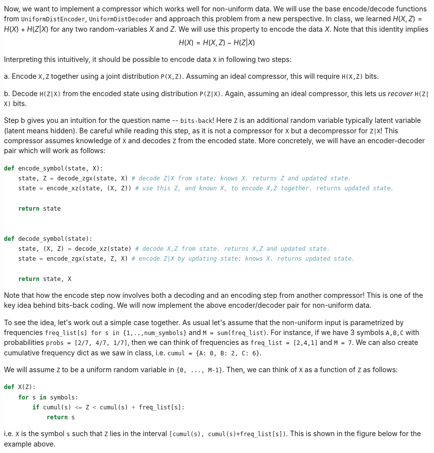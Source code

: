 Now, we want to implement a compressor which works well for non-uniform data. We will use the base encode/decode functions from `UniformDistEncoder`, `UniformDistDecoder` and approach this problem from a new perspective. In class, we learned $H(X,Z) = H(X) + H(Z|X)$ for any two random-variables $X$ and $Z$. We will use this property to encode the data $X$. Note that this identity implies
$$ H(X) = H(X,Z) - H(Z|X)$$

Interpreting this intuitively, it should be possible to encode data `X` in following two steps:

a. Encode `X,Z` together using a joint distribution `P(X,Z)`. Assuming an ideal compressor, this will require `H(X,Z)` bits. 

b. Decode `H(Z|X)` from the encoded state using distribution `P(Z|X)`. Again, assuming an ideal compressor, this lets us _recover_ `H(Z|X)` bits. 

Step b gives you an intuition for the question name -- `bits-back`! Here `Z` is an additional random variable typically latent variable (latent means hidden).
Be careful while reading this step, as it is not a compressor for `X` but a decompressor for `Z|X`! This compressor assumes knowledge of `X` and decodes `Z` from the encoded state. 
More concretely, we will have an encoder-decoder pair which will work as follows:

```python
def encode_symbol(state, X):
    state, Z = decode_zgx(state, X) # decode Z|X from state; knows X. returns Z and updated state.
    state = encode_xz(state, (X, Z)) # use this Z, and known X, to encode X,Z together. returns updated state.
    
    return state


def decode_symbol(state):
    state, (X, Z) = decode_xz(state) # decode X,Z from state. returns X,Z and updated state.
    state = encode_zgx(state, Z, X) # encode Z|X by updating state; knows X. returns updated state.
    
    return state, X
```

Note that how the encode step now involves both a decoding and an encoding step from another compressor! This is one of the key idea behind bits-back coding. We will now implement the above encoder/decoder pair for non-uniform data. 

To see the idea, let's work out a simple case together. As usual let's assume that the non-uniform input is parametrized by frequencies `freq_list[s] for s in {1,..,num_symbols}` and `M = sum(freq_list)`. For instance, if we have 3 symbols `A,B,C` with probabilities `probs = [2/7, 4/7, 1/7]`, then we can think of frequencies as `freq_list = [2,4,1]` and `M = 7`. 
We can also create cumulative frequency dict as we saw in class, i.e. `cumul = {A: 0, B: 2, C: 6}`.

 We will assume `Z` to be a uniform random variable in `{0, ..., M-1}`. Then, we can think of `X` as a function of `Z` as follows:
```python
def X(Z):
    for s in symbols:
        if cumul(s) <= Z < cumul(s) + freq_list[s]:
            return s
```
i.e. `X` is the symbol `s` such that `Z` lies in the interval `[cumul(s), cumul(s)+freq_list[s])`. This is shown in the figure below for the example above. 

